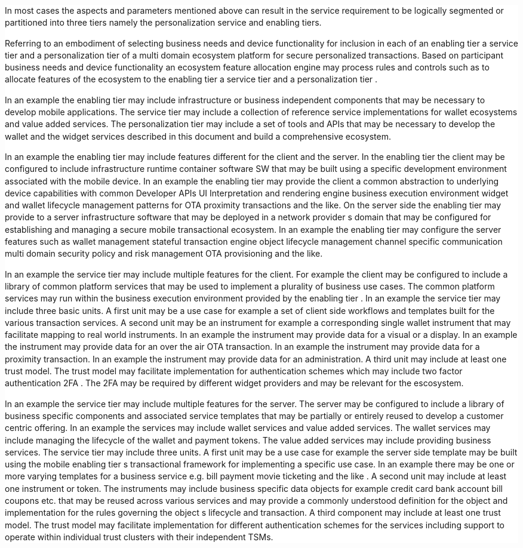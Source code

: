 In most cases the aspects and parameters mentioned above can result in the service requirement to be logically segmented or partitioned into three tiers namely the personalization service and enabling tiers.

Referring to an embodiment of selecting business needs and device functionality for inclusion in each of an enabling tier a service tier and a personalization tier of a multi domain ecosystem platform for secure personalized transactions. Based on participant business needs and device functionality an ecosystem feature allocation engine may process rules and controls such as to allocate features of the ecosystem to the enabling tier a service tier and a personalization tier .

In an example the enabling tier may include infrastructure or business independent components that may be necessary to develop mobile applications. The service tier may include a collection of reference service implementations for wallet ecosystems and value added services. The personalization tier may include a set of tools and APIs that may be necessary to develop the wallet and the widget services described in this document and build a comprehensive ecosystem.

In an example the enabling tier may include features different for the client and the server. In the enabling tier the client may be configured to include infrastructure runtime container software SW that may be built using a specific development environment associated with the mobile device. In an example the enabling tier may provide the client a common abstraction to underlying device capabilities with common Developer APIs UI Interpretation and rendering engine business execution environment widget and wallet lifecycle management patterns for OTA proximity transactions and the like. On the server side the enabling tier may provide to a server infrastructure software that may be deployed in a network provider s domain that may be configured for establishing and managing a secure mobile transactional ecosystem. In an example the enabling tier may configure the server features such as wallet management stateful transaction engine object lifecycle management channel specific communication multi domain security policy and risk management OTA provisioning and the like.

In an example the service tier may include multiple features for the client. For example the client may be configured to include a library of common platform services that may be used to implement a plurality of business use cases. The common platform services may run within the business execution environment provided by the enabling tier . In an example the service tier may include three basic units. A first unit may be a use case for example a set of client side workflows and templates built for the various transaction services. A second unit may be an instrument for example a corresponding single wallet instrument that may facilitate mapping to real world instruments. In an example the instrument may provide data for a visual or a display. In an example the instrument may provide data for an over the air OTA transaction. In an example the instrument may provide data for a proximity transaction. In an example the instrument may provide data for an administration. A third unit may include at least one trust model. The trust model may facilitate implementation for authentication schemes which may include two factor authentication 2FA . The 2FA may be required by different widget providers and may be relevant for the escosystem.

In an example the service tier may include multiple features for the server. The server may be configured to include a library of business specific components and associated service templates that may be partially or entirely reused to develop a customer centric offering. In an example the services may include wallet services and value added services. The wallet services may include managing the lifecycle of the wallet and payment tokens. The value added services may include providing business services. The service tier may include three units. A first unit may be a use case for example the server side template may be built using the mobile enabling tier s transactional framework for implementing a specific use case. In an example there may be one or more varying templates for a business service e.g. bill payment movie ticketing and the like . A second unit may include at least one instrument or token. The instruments may include business specific data objects for example credit card bank account bill coupons etc. that may be reused across various services and may provide a commonly understood definition for the object and implementation for the rules governing the object s lifecycle and transaction. A third component may include at least one trust model. The trust model may facilitate implementation for different authentication schemes for the services including support to operate within individual trust clusters with their independent TSMs.
